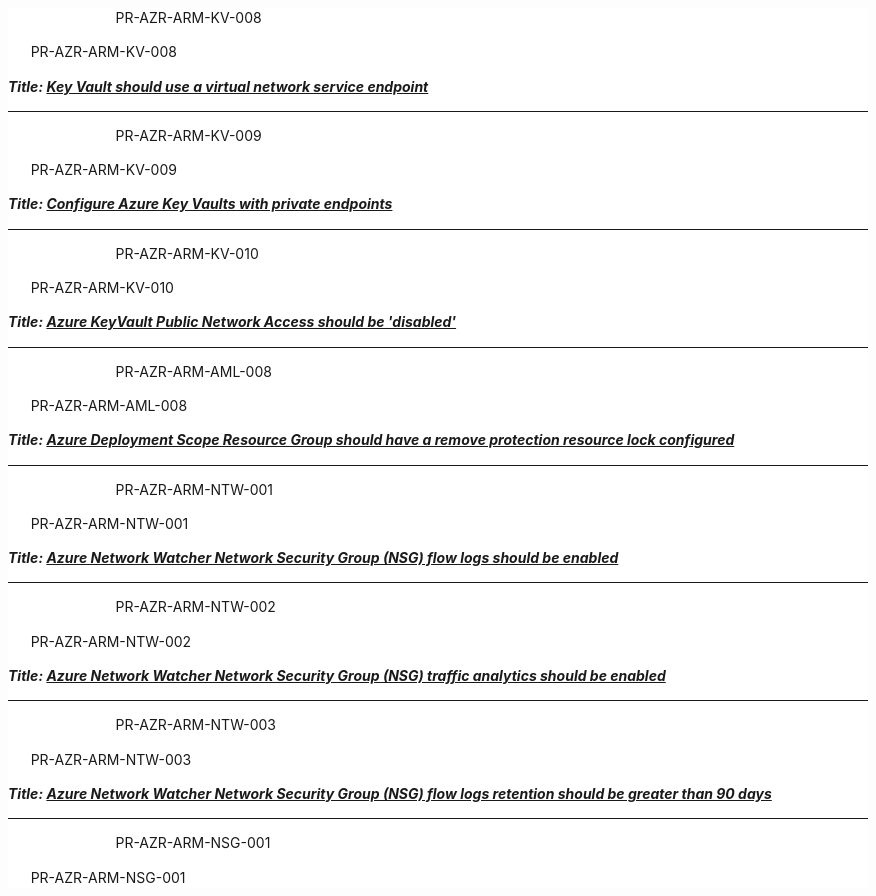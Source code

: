 ***<font color="white">Master Test ID:</font>*** PR-AZR-ARM-KV-008

***<font color="white">ID:</font>*** PR-AZR-ARM-KV-008

***Title: [Key Vault should use a virtual network service endpoint]***

----------------------------------------------------

***<font color="white">Master Test ID:</font>*** PR-AZR-ARM-KV-009

***<font color="white">ID:</font>*** PR-AZR-ARM-KV-009

***Title: [Configure Azure Key Vaults with private endpoints]***

----------------------------------------------------

***<font color="white">Master Test ID:</font>*** PR-AZR-ARM-KV-010

***<font color="white">ID:</font>*** PR-AZR-ARM-KV-010

***Title: [Azure KeyVault Public Network Access should be 'disabled']***

----------------------------------------------------

***<font color="white">Master Test ID:</font>*** PR-AZR-ARM-AML-008

***<font color="white">ID:</font>*** PR-AZR-ARM-AML-008

***Title: [Azure Deployment Scope Resource Group should have a remove protection resource lock configured]***

----------------------------------------------------

***<font color="white">Master Test ID:</font>*** PR-AZR-ARM-NTW-001

***<font color="white">ID:</font>*** PR-AZR-ARM-NTW-001

***Title: [Azure Network Watcher Network Security Group (NSG) flow logs should be enabled]***

----------------------------------------------------

***<font color="white">Master Test ID:</font>*** PR-AZR-ARM-NTW-002

***<font color="white">ID:</font>*** PR-AZR-ARM-NTW-002

***Title: [Azure Network Watcher Network Security Group (NSG) traffic analytics should be enabled]***

----------------------------------------------------

***<font color="white">Master Test ID:</font>*** PR-AZR-ARM-NTW-003

***<font color="white">ID:</font>*** PR-AZR-ARM-NTW-003

***Title: [Azure Network Watcher Network Security Group (NSG) flow logs retention should be greater than 90 days]***

----------------------------------------------------

***<font color="white">Master Test ID:</font>*** PR-AZR-ARM-NSG-001

***<font color="white">ID:</font>*** PR-AZR-ARM-NSG-001


[Activity log alerts settings should be enabled]: https://github.com/prancer-io/prancer-compliance-test/tree/master/docs/policies/azure/IaC/all/PR-AZR-ARM-MNT-001.md
[Activity log profile retention should be enabled]: https://github.com/prancer-io/prancer-compliance-test/tree/master/docs/policies/azure/IaC/all/PR-AZR-ARM-MNT-010.md
[Advanced Threat Protection should be enabled for storage account]: https://github.com/prancer-io/prancer-compliance-test/tree/master/docs/policies/azure/IaC/all/PR-AZR-ARM-STR-005.md
[Auditing for SQL database should be enabled]: https://github.com/prancer-io/prancer-compliance-test/tree/master/docs/policies/azure/IaC/all/PR-AZR-ARM-SQL-004.md
[Azure ACR should have HTTPS protocol enabled for webhook]: https://github.com/prancer-io/prancer-compliance-test/tree/master/docs/policies/azure/IaC/all/PR-AZR-ARM-ACR-001.md
[Azure AKS cluster HTTP application routing should be disabled]: https://github.com/prancer-io/prancer-compliance-test/tree/master/docs/policies/azure/IaC/all/PR-AZR-ARM-AKS-002.md
[Azure AKS cluster monitoring should be enabled]: https://github.com/prancer-io/prancer-compliance-test/tree/master/docs/policies/azure/IaC/all/PR-AZR-ARM-AKS-003.md
[Azure AKS cluster pool profile count should contain 3 nodes or more]: https://github.com/prancer-io/prancer-compliance-test/tree/master/docs/policies/azure/IaC/all/PR-AZR-ARM-AKS-004.md
[Azure AKS enable role-based access control (RBAC) should be enforced]: https://github.com/prancer-io/prancer-compliance-test/tree/master/docs/policies/azure/IaC/all/PR-AZR-ARM-AKS-005.md
[Azure Application Gateway should have the Web application firewall (WAF) enabled]: https://github.com/prancer-io/prancer-compliance-test/tree/master/docs/policies/azure/IaC/all/PR-AZR-ARM-AGW-002.md
[Azure Application Gateway should not allow TLSv1.1 or lower]: https://github.com/prancer-io/prancer-compliance-test/tree/master/docs/policies/azure/IaC/all/PR-AZR-ARM-AGW-001.md
[Azure CNI networking should be enabled in Azure AKS cluster]: https://github.com/prancer-io/prancer-compliance-test/tree/master/docs/policies/azure/IaC/all/PR-AZR-ARM-AKS-001.md
[Azure Cache for Redis should disable public network access]: https://github.com/prancer-io/prancer-compliance-test/tree/master/docs/policies/azure/IaC/all/PR-AZR-ARM-ARC-003.md
[Azure Cache for Redis should reside within a virtual network]: https://github.com/prancer-io/prancer-compliance-test/tree/master/docs/policies/azure/IaC/all/PR-AZR-ARM-ARC-004.md
[Azure Container Registry should not use the deprecated classic registry]: https://github.com/prancer-io/prancer-compliance-test/tree/master/docs/policies/azure/IaC/all/PR-AZR-ARM-ACR-003.md
[Azure Databricks should have vnet integration]: https://github.com/prancer-io/prancer-compliance-test/tree/master/docs/policies/azure/IaC/all/PR-AZR-ARM-DBK-002.md
[Azure Databricks should not use public IP address]: https://github.com/prancer-io/prancer-compliance-test/tree/master/docs/policies/azure/IaC/all/PR-AZR-ARM-DBK-001.md
[Azure Deployment Scope Resource Group should have a remove protection resource lock configured]: https://github.com/prancer-io/prancer-compliance-test/tree/master/docs/policies/azure/IaC/all/PR-AZR-ARM-AML-008.md
[Azure Firewall Premium should be configured with both IDPS Alert & Deny mode and TLS inspection enabled for proactive protection against CVE-2021-44228 exploit]: https://github.com/prancer-io/prancer-compliance-test/tree/master/docs/policies/azure/IaC/all/PR-AZR-ARM-AFW-001.md
[Azure Key Vault Network Access default action should be 'deny']: https://github.com/prancer-io/prancer-compliance-test/tree/master/docs/policies/azure/IaC/all/PR-AZR-ARM-KV-006.md
[Azure Key Vault Trusted Microsoft Services access should be enabled]: https://github.com/prancer-io/prancer-compliance-test/tree/master/docs/policies/azure/IaC/all/PR-AZR-ARM-KV-007.md
[Azure Key Vault diagnostics logs should be enabled]: https://github.com/prancer-io/prancer-compliance-test/tree/master/docs/policies/azure/IaC/all/PR-AZR-ARM-MNT-002.md
[Azure Key Vault keys should have an expiration date]: https://github.com/prancer-io/prancer-compliance-test/tree/master/docs/policies/azure/IaC/all/PR-AZR-ARM-KV-004.md
[Azure Key Vault secrets should have an expiration date]: https://github.com/prancer-io/prancer-compliance-test/tree/master/docs/policies/azure/IaC/all/PR-AZR-ARM-KV-005.md
[Azure KeyVault Public Network Access should be 'disabled']: https://github.com/prancer-io/prancer-compliance-test/tree/master/docs/policies/azure/IaC/all/PR-AZR-ARM-KV-010.md
[Azure Kubernetes Service Clusters should have local authentication methods disabled]: https://github.com/prancer-io/prancer-compliance-test/tree/master/docs/policies/azure/IaC/all/PR-AZR-ARM-AKS-010.md
[Azure Linux Instance should not use basic authentication(Use SSH Key Instead)]: https://github.com/prancer-io/prancer-compliance-test/tree/master/docs/policies/azure/IaC/all/PR-AZR-ARM-VM-002.md
[Azure Load Balancer diagnostics logs should be enabled]: https://github.com/prancer-io/prancer-compliance-test/tree/master/docs/policies/azure/IaC/all/PR-AZR-ARM-MNT-003.md
[Azure Network Security Group (NSG) has an Inbound rule overly permissive to allow all traffic from any source to any destination]: https://github.com/prancer-io/prancer-compliance-test/tree/master/docs/policies/azure/IaC/all/PR-AZR-ARM-NSG-007.md
[Azure Network Security Group (NSG) should not allow SSH traffic from internet on port 22]: https://github.com/prancer-io/prancer-compliance-test/tree/master/docs/policies/azure/IaC/all/PR-AZR-ARM-NSG-014.md
[Azure Network Security Group (NSG) should not allow traffic from internet on port 3389]: https://github.com/prancer-io/prancer-compliance-test/tree/master/docs/policies/azure/IaC/all/PR-AZR-ARM-NSG-015.md
[Azure Network Security Group (NSG) should protect OMIGOD attack from internet]: https://github.com/prancer-io/prancer-compliance-test/tree/master/docs/policies/azure/IaC/all/PR-AZR-ARM-NSG-017.md
[Azure Network Security Group (NSG) shouldn't have Inbound rule overly permissive to all TCP traffic from any source]: https://github.com/prancer-io/prancer-compliance-test/tree/master/docs/policies/azure/IaC/all/PR-AZR-ARM-NSG-001.md
[Azure Network Security Group (NSG) shouldn't have Inbound rule overly permissive to all UDP traffic from any source]: https://github.com/prancer-io/prancer-compliance-test/tree/master/docs/policies/azure/IaC/all/PR-AZR-ARM-NSG-002.md
[Azure Network Security Group (NSG) shouldn't have Inbound rule overly permissive to all traffic from Internet on TCP protocol]: https://github.com/prancer-io/prancer-compliance-test/tree/master/docs/policies/azure/IaC/all/PR-AZR-ARM-NSG-003.md
[Azure Network Security Group (NSG) shouldn't have Inbound rule overly permissive to all traffic from Internet on UDP protocol]: https://github.com/prancer-io/prancer-compliance-test/tree/master/docs/policies/azure/IaC/all/PR-AZR-ARM-NSG-004.md
[Azure Network Security Group (NSG) shouldn't have Inbound rule overly permissive to all traffic from Internet on any protocol]: https://github.com/prancer-io/prancer-compliance-test/tree/master/docs/policies/azure/IaC/all/PR-AZR-ARM-NSG-005.md
[Azure Network Security Group allows NetBIOS (UDP Port 137 and 138)]: https://github.com/prancer-io/prancer-compliance-test/tree/master/docs/policies/azure/IaC/all/PR-AZR-ARM-NSG-022.md
[Azure Network Security Group allows SQLServer (TCP Port 1433 and UDP Port 1434)]: https://github.com/prancer-io/prancer-compliance-test/tree/master/docs/policies/azure/IaC/all/PR-AZR-ARM-NSG-025.md
[Azure Network Security Group should not allow DNS (UDP Port 53)]: https://github.com/prancer-io/prancer-compliance-test/tree/master/docs/policies/azure/IaC/all/PR-AZR-ARM-NSG-018.md
[Azure Network Security Group should not allow FTP-Data (TCP Port 20)]: https://github.com/prancer-io/prancer-compliance-test/tree/master/docs/policies/azure/IaC/all/PR-AZR-ARM-NSG-019.md
[Azure Network Security Group should not allow MS SQL (TCP Port 4333)]: https://github.com/prancer-io/prancer-compliance-test/tree/master/docs/policies/azure/IaC/all/PR-AZR-ARM-NSG-020.md
[Azure Network Security Group should not allow MySQL (TCP Port 3306)]: https://github.com/prancer-io/prancer-compliance-test/tree/master/docs/policies/azure/IaC/all/PR-AZR-ARM-NSG-021.md
[Azure Network Security Group should not allow PostgreSQL (TCP Port 5432)]: https://github.com/prancer-io/prancer-compliance-test/tree/master/docs/policies/azure/IaC/all/PR-AZR-ARM-NSG-023.md
[Azure Network Security Group should not allow SMTP (TCP Port 25)]: https://github.com/prancer-io/prancer-compliance-test/tree/master/docs/policies/azure/IaC/all/PR-AZR-ARM-NSG-024.md
[Azure Network Security Group should not allow Telnet (TCP Port 23)]: https://github.com/prancer-io/prancer-compliance-test/tree/master/docs/policies/azure/IaC/all/PR-AZR-ARM-NSG-026.md
[Azure Network Security Group should not allow VNC Listener (TCP Port 5500)]: https://github.com/prancer-io/prancer-compliance-test/tree/master/docs/policies/azure/IaC/all/PR-AZR-ARM-NSG-027.md
[Azure Network Security Group should not allow VNC Server (TCP Port 5900)]: https://github.com/prancer-io/prancer-compliance-test/tree/master/docs/policies/azure/IaC/all/PR-AZR-ARM-NSG-028.md
[Azure Network Security Group should not allow Windows RPC (TCP Port 135)]: https://github.com/prancer-io/prancer-compliance-test/tree/master/docs/policies/azure/IaC/all/PR-AZR-ARM-NSG-029.md
[Azure Network Security Group should not allow Windows SMB (TCP Port 445)]: https://github.com/prancer-io/prancer-compliance-test/tree/master/docs/policies/azure/IaC/all/PR-AZR-ARM-NSG-016.md
[Azure Network Security Group shouldn't allow FTP (TCP Port 21)]: https://github.com/prancer-io/prancer-compliance-test/tree/master/docs/policies/azure/IaC/all/PR-AZR-ARM-NSG-009.md
[Azure Network Security Group shouldn't allow ICMP (Ping)]: https://github.com/prancer-io/prancer-compliance-test/tree/master/docs/policies/azure/IaC/all/PR-AZR-ARM-NSG-008.md
[Azure Network Security Group with Outbound rule to should not allow all traffic to any source]: https://github.com/prancer-io/prancer-compliance-test/tree/master/docs/policies/azure/IaC/all/PR-AZR-ARM-NSG-030.md
[Azure Network Watcher Network Security Group (NSG) flow logs retention should be greater than 90 days]: https://github.com/prancer-io/prancer-compliance-test/tree/master/docs/policies/azure/IaC/all/PR-AZR-ARM-NTW-003.md
[Azure Network Watcher Network Security Group (NSG) flow logs should be enabled]: https://github.com/prancer-io/prancer-compliance-test/tree/master/docs/policies/azure/IaC/all/PR-AZR-ARM-NTW-001.md
[Azure Network Watcher Network Security Group (NSG) traffic analytics should be enabled]: https://github.com/prancer-io/prancer-compliance-test/tree/master/docs/policies/azure/IaC/all/PR-AZR-ARM-NTW-002.md
[Azure SQL Database Auditing Retention should be 90 days or more]: https://github.com/prancer-io/prancer-compliance-test/tree/master/docs/policies/azure/IaC/all/PR-AZR-ARM-SQL-006.md
[Azure SQL Database security alert policies thread retention should be configured for more than 90 days]: https://github.com/prancer-io/prancer-compliance-test/tree/master/docs/policies/azure/IaC/all/PR-AZR-ARM-SQL-018.md
[Azure SQL Databases Security Alert Policy should be configured to send alert to the account administrators and configured email addresses]: https://github.com/prancer-io/prancer-compliance-test/tree/master/docs/policies/azure/IaC/all/PR-AZR-ARM-SQL-019.md
[Azure SQL Security Alert Policy should be configured to send alerts to the account administrators and configured email addresses]: https://github.com/prancer-io/prancer-compliance-test/tree/master/docs/policies/azure/IaC/all/PR-AZR-ARM-SQL-035.md
[Azure SQL Server advanced data security recurring scans should be enabled]: https://github.com/prancer-io/prancer-compliance-test/tree/master/docs/policies/azure/IaC/all/PR-AZR-ARM-SQL-022.md
[Azure SQL Server advanced data security should be enabled]: https://github.com/prancer-io/prancer-compliance-test/tree/master/docs/policies/azure/IaC/all/PR-AZR-ARM-SQL-062.md
[Azure SQL Server advanced data security should have email alert recipient to get scan notification]: https://github.com/prancer-io/prancer-compliance-test/tree/master/docs/policies/azure/IaC/all/PR-AZR-ARM-SQL-024.md
[Azure SQL Server advanced data security should send alerts to subscription administrators]: https://github.com/prancer-io/prancer-compliance-test/tree/master/docs/policies/azure/IaC/all/PR-AZR-ARM-SQL-026.md
[Azure SQL Server threat detection alerts should be enabled for all threat types]: https://github.com/prancer-io/prancer-compliance-test/tree/master/docs/policies/azure/IaC/all/PR-AZR-ARM-SQL-039.md
[Azure SQL database threat detection alerts should be enabled for all threat types]: https://github.com/prancer-io/prancer-compliance-test/tree/master/docs/policies/azure/IaC/all/PR-AZR-ARM-SQL-020.md
[Azure SQL databases should have transparent data encryption enabled]: https://github.com/prancer-io/prancer-compliance-test/tree/master/docs/policies/azure/IaC/all/PR-AZR-ARM-SQL-009.md
[Azure SQL server audit log retention should be 90 days or higher]: https://github.com/prancer-io/prancer-compliance-test/tree/master/docs/policies/azure/IaC/all/PR-AZR-ARM-SQL-044.md
[Azure Security Center should have pricing tier configured to 'standard']: https://github.com/prancer-io/prancer-compliance-test/tree/master/docs/policies/azure/IaC/all/PR-AZR-ARM-ASC-001.md
[Azure Storage Account File Share should use SMB protocol]: https://github.com/prancer-io/prancer-compliance-test/tree/master/docs/policies/azure/IaC/all/PR-AZR-ARM-STR-025.md
[Azure Storage Account Trusted Microsoft Services access should be enabled]: https://github.com/prancer-io/prancer-compliance-test/tree/master/docs/policies/azure/IaC/all/PR-AZR-ARM-STR-011.md
[Azure Storage Account diagnostic logs should be enabled]: https://github.com/prancer-io/prancer-compliance-test/tree/master/docs/policies/azure/IaC/all/PR-AZR-ARM-MNT-004.md
[Azure Virtual Machine should be assigned to an availability set]: https://github.com/prancer-io/prancer-compliance-test/tree/master/docs/policies/azure/IaC/all/PR-AZR-ARM-VM-001.md
[Azure Virtual Machine should have endpoint protection installed]: https://github.com/prancer-io/prancer-compliance-test/tree/master/docs/policies/azure/IaC/all/PR-AZR-ARM-VM-003.md
[Azure Virtual Network subnet should be configured with Network Security Group]: https://github.com/prancer-io/prancer-compliance-test/tree/master/docs/policies/azure/IaC/all/PR-AZR-ARM-NET-005.md
[Azure Web Service Dot Net Framework should be latest]: https://github.com/prancer-io/prancer-compliance-test/tree/master/docs/policies/azure/IaC/all/PR-AZR-ARM-WEB-013.md
[Azure Web Service FTP deployments should be disabled]: https://github.com/prancer-io/prancer-compliance-test/tree/master/docs/policies/azure/IaC/all/PR-AZR-ARM-WEB-012.md
[Azure Web Service Java version should be latest]: https://github.com/prancer-io/prancer-compliance-test/tree/master/docs/policies/azure/IaC/all/PR-AZR-ARM-WEB-016.md
[Azure Web Service Managed Identity provider should be enabled]: https://github.com/prancer-io/prancer-compliance-test/tree/master/docs/policies/azure/IaC/all/PR-AZR-ARM-WEB-010.md
[Azure Web Service PHP version should be latest]: https://github.com/prancer-io/prancer-compliance-test/tree/master/docs/policies/azure/IaC/all/PR-AZR-ARM-WEB-014.md
[Azure Web Service Python version should be latest]: https://github.com/prancer-io/prancer-compliance-test/tree/master/docs/policies/azure/IaC/all/PR-AZR-ARM-WEB-015.md
[Azure Web Service detailed error message should be enabled]: https://github.com/prancer-io/prancer-compliance-test/tree/master/docs/policies/azure/IaC/all/PR-AZR-ARM-WEB-008.md
[Azure Web Service http logging should be enabled]: https://github.com/prancer-io/prancer-compliance-test/tree/master/docs/policies/azure/IaC/all/PR-AZR-ARM-WEB-007.md
[Azure Web Service remote debugging should be disabled]: https://github.com/prancer-io/prancer-compliance-test/tree/master/docs/policies/azure/IaC/all/PR-AZR-ARM-WEB-011.md
[Azure Web Service request tracing should be enabled]: https://github.com/prancer-io/prancer-compliance-test/tree/master/docs/policies/azure/IaC/all/PR-AZR-ARM-WEB-009.md
[Azure disk should have Azure Disk Encryption (ADE) enabled]: https://github.com/prancer-io/prancer-compliance-test/tree/master/docs/policies/azure/IaC/all/PR-AZR-ARM-DSK-001.md
[Azure frontDoors should have configured with WAF policy with Default Rule Set 1.0/1.1 for proactive protection against CVE-2021-44228 exploit]: https://github.com/prancer-io/prancer-compliance-test/tree/master/docs/policies/azure/IaC/all/PR-AZR-ARM-FRD-001.md
[Azure storage account blob services diagnostic logs should be enabled]: https://github.com/prancer-io/prancer-compliance-test/tree/master/docs/policies/azure/IaC/all/PR-AZR-ARM-MNT-005.md
[Azure storage account queue services diagnostic logs should be enabled]: https://github.com/prancer-io/prancer-compliance-test/tree/master/docs/policies/azure/IaC/all/PR-AZR-ARM-MNT-006.md
[Azure storage account table services diagnostic logs should be enabled]: https://github.com/prancer-io/prancer-compliance-test/tree/master/docs/policies/azure/IaC/all/PR-AZR-ARM-MNT-007.md
[Azure virtual network peering state should be connected]: https://github.com/prancer-io/prancer-compliance-test/tree/master/docs/policies/azure/IaC/all/PR-AZR-ARM-NET-004.md
[Configure Azure Cache for redis with private endpoints]: https://github.com/prancer-io/prancer-compliance-test/tree/master/docs/policies/azure/IaC/all/PR-AZR-ARM-ARC-005.md
[Configure Azure Key Vaults with private endpoints]: https://github.com/prancer-io/prancer-compliance-test/tree/master/docs/policies/azure/IaC/all/PR-AZR-ARM-KV-009.md
[Enable server-side encryption with customer-managed keys for managed disks]: https://github.com/prancer-io/prancer-compliance-test/tree/master/docs/policies/azure/IaC/all/PR-AZR-ARM-DSK-002.md
[Ensure AKS API server defines authorized IP ranges]: https://github.com/prancer-io/prancer-compliance-test/tree/master/docs/policies/azure/IaC/all/PR-AZR-ARM-AKS-007.md
[Ensure AKS cluster network policies are enforced]: https://github.com/prancer-io/prancer-compliance-test/tree/master/docs/policies/azure/IaC/all/PR-AZR-ARM-AKS-008.md
[Ensure Application Gateway Backend is using Https protocol]: https://github.com/prancer-io/prancer-compliance-test/tree/master/docs/policies/azure/IaC/all/PR-AZR-ARM-AGW-005.md
[Ensure Application Gateway frontendIPConfigurations does not have public ip configured]: https://github.com/prancer-io/prancer-compliance-test/tree/master/docs/policies/azure/IaC/all/PR-AZR-ARM-AGW-004.md
[Ensure Application Gateway is using Https protocol]: https://github.com/prancer-io/prancer-compliance-test/tree/master/docs/policies/azure/IaC/all/PR-AZR-ARM-AGW-003.md
[Ensure Application Gateway secret certificates stores in keyvault]: https://github.com/prancer-io/prancer-compliance-test/tree/master/docs/policies/azure/IaC/all/PR-AZR-ARM-AGW-006.md
[Ensure Azure App Service Web App enforce https connection]: https://github.com/prancer-io/prancer-compliance-test/tree/master/docs/policies/azure/IaC/all/PR-AZR-ARM-WEB-001.md
[Ensure Azure MySQL Server has latest version of tls configured]: https://github.com/prancer-io/prancer-compliance-test/tree/master/docs/policies/azure/IaC/all/PR-AZR-ARM-SQL-061.md
[Ensure Azure Redis Cache has latest version of tls configured]: https://github.com/prancer-io/prancer-compliance-test/tree/master/docs/policies/azure/IaC/all/PR-AZR-ARM-ARC-007.md
[Ensure Azure SQL Server data replication with Fail Over groups]: https://github.com/prancer-io/prancer-compliance-test/tree/master/docs/policies/azure/IaC/all/PR-AZR-ARM-SQL-050.md
[Ensure Azure SQL Server has latest version of tls configured]: https://github.com/prancer-io/prancer-compliance-test/tree/master/docs/policies/azure/IaC/all/PR-AZR-ARM-SQL-069.md
[Ensure Azure Storage Account has latest version of tls configured]: https://github.com/prancer-io/prancer-compliance-test/tree/master/docs/policies/azure/IaC/all/PR-AZR-ARM-STR-018.md
[Ensure CORS configuration is not allowing every resource to access Azure Web Service]: https://github.com/prancer-io/prancer-compliance-test/tree/master/docs/policies/azure/IaC/all/PR-AZR-ARM-WEB-006.md
[Ensure Geo-redundant backup is enabled on MariaDB server.]: https://github.com/prancer-io/prancer-compliance-test/tree/master/docs/policies/azure/IaC/all/PR-AZR-ARM-SQL-058.md
[Ensure Geo-redundant backup is enabled on PostgreSQL database server.]: https://github.com/prancer-io/prancer-compliance-test/tree/master/docs/policies/azure/IaC/all/PR-AZR-ARM-SQL-028.md
[Ensure Kubernetes Dashboard is disabled]: https://github.com/prancer-io/prancer-compliance-test/tree/master/docs/policies/azure/IaC/all/PR-AZR-ARM-AKS-009.md
[Ensure MariaDB Server is using latest TLS version.]: https://github.com/prancer-io/prancer-compliance-test/tree/master/docs/policies/azure/IaC/all/PR-AZR-ARM-SQL-064.md
[Ensure MariaDB servers don't have public network access enabled]: https://github.com/prancer-io/prancer-compliance-test/tree/master/docs/policies/azure/IaC/all/PR-AZR-ARM-SQL-057.md
[Ensure MySQL servers don't have public network access enabled]: https://github.com/prancer-io/prancer-compliance-test/tree/master/docs/policies/azure/IaC/all/PR-AZR-ARM-SQL-060.md
[Ensure PostgreSQL servers don't have public network access enabled]: https://github.com/prancer-io/prancer-compliance-test/tree/master/docs/policies/azure/IaC/all/PR-AZR-ARM-SQL-066.md
[Ensure SQL Server Threat Detection is Enabled and Retention Logs are equal or greater than 90 days]: https://github.com/prancer-io/prancer-compliance-test/tree/master/docs/policies/azure/IaC/all/PR-AZR-ARM-SQL-037.md
[Ensure SQL Server administrator login does not contain 'Admin/Administrator' as name]: https://github.com/prancer-io/prancer-compliance-test/tree/master/docs/policies/azure/IaC/all/PR-AZR-ARM-SQL-048.md
[Ensure SQL server's TDE protector is encrypted with Customer-managed key]: https://github.com/prancer-io/prancer-compliance-test/tree/master/docs/policies/azure/IaC/all/PR-AZR-ARM-SQL-046.md
[Ensure SQL servers don't have public network access enabled]: https://github.com/prancer-io/prancer-compliance-test/tree/master/docs/policies/azure/IaC/all/PR-AZR-ARM-SQL-047.md
[Ensure Secrets are not hardcoded in the ARM template]: https://github.com/prancer-io/prancer-compliance-test/tree/master/docs/policies/azure/IaC/all/PR-AZR-ARM-SEC-001.md
[Ensure Security Alert is enabled on Azure SQL Logical Server]: https://github.com/prancer-io/prancer-compliance-test/tree/master/docs/policies/azure/IaC/all/PR-AZR-ARM-SQL-030.md
[Ensure Security Alert is enabled on Azure SQL Managed Instance]: https://github.com/prancer-io/prancer-compliance-test/tree/master/docs/policies/azure/IaC/all/PR-AZR-ARM-SQL-032.md
[Ensure Security Alert is enabled on Azure SQL Server]: https://github.com/prancer-io/prancer-compliance-test/tree/master/docs/policies/azure/IaC/all/PR-AZR-ARM-SQL-031.md
[Ensure VPN gateways is configured with cryptographic algorithm]: https://github.com/prancer-io/prancer-compliance-test/tree/master/docs/policies/azure/IaC/all/PR-AZR-ARM-NET-006.md
[Ensure at least one principal has access to Keyvault]: https://github.com/prancer-io/prancer-compliance-test/tree/master/docs/policies/azure/IaC/all/PR-AZR-ARM-KV-001.md
[Ensure critical data storage in Storage Account is encrypted with Customer Managed Key]: https://github.com/prancer-io/prancer-compliance-test/tree/master/docs/policies/azure/IaC/all/PR-AZR-ARM-STR-008.md
[Ensure ssl enforcement is enabled on MariaDB Server.]: https://github.com/prancer-io/prancer-compliance-test/tree/master/docs/policies/azure/IaC/all/PR-AZR-ARM-SQL-056.md
[Ensure ssl enforcement is enabled on MySQL server Database Server.]: https://github.com/prancer-io/prancer-compliance-test/tree/master/docs/policies/azure/IaC/all/PR-AZR-ARM-SQL-016.md
[Ensure ssl enforcement is enabled on PostgreSQL Database Server.]: https://github.com/prancer-io/prancer-compliance-test/tree/master/docs/policies/azure/IaC/all/PR-AZR-ARM-SQL-029.md
[Ensure that 'Storage service encryption' is enabled for the Blob Service]: https://github.com/prancer-io/prancer-compliance-test/tree/master/docs/policies/azure/IaC/all/PR-AZR-ARM-STR-006.md
[Ensure that 'Storage service encryption' is enabled for the File Service]: https://github.com/prancer-io/prancer-compliance-test/tree/master/docs/policies/azure/IaC/all/PR-AZR-ARM-STR-007.md
[Ensure that SQL Server Auditing is Enabled]: https://github.com/prancer-io/prancer-compliance-test/tree/master/docs/policies/azure/IaC/all/PR-AZR-ARM-SQL-042.md
[Ensure that Storage Account should not allow public access to all blobs or containers]: https://github.com/prancer-io/prancer-compliance-test/tree/master/docs/policies/azure/IaC/all/PR-AZR-ARM-STR-010.md
[Ensure that VA setting 'Also send email notifications to admins and subscription owners' is set for a SQL server]: https://github.com/prancer-io/prancer-compliance-test/tree/master/docs/policies/azure/IaC/all/PR-AZR-ARM-SQL-033.md
[Ensure that admin user is disabled for Container Registry]: https://github.com/prancer-io/prancer-compliance-test/tree/master/docs/policies/azure/IaC/all/PR-AZR-ARM-ACR-002.md
[Ensure that the Redis Cache accepts only SSL connections]: https://github.com/prancer-io/prancer-compliance-test/tree/master/docs/policies/azure/IaC/all/PR-AZR-ARM-ARC-001.md
[Ensure the key vault is recoverable - enable 'Soft Delete' setting for a Key Vault]: https://github.com/prancer-io/prancer-compliance-test/tree/master/docs/policies/azure/IaC/all/PR-AZR-ARM-KV-002.md
[Instance should not be allowed communicating with ports known to mine Ethereum]: https://github.com/prancer-io/prancer-compliance-test/tree/master/docs/policies/azure/IaC/all/PR-AZR-ARM-NSG-032.md
[Instance should not be allowed with ports known to mine Bitcoin]: https://github.com/prancer-io/prancer-compliance-test/tree/master/docs/policies/azure/IaC/all/PR-AZR-ARM-NSG-031.md
[Internet connectivity via tcp over insecure port should be prevented]: https://github.com/prancer-io/prancer-compliance-test/tree/master/docs/policies/azure/IaC/all/PR-AZR-ARM-NSG-010.md
[Key Vault should use a virtual network service endpoint]: https://github.com/prancer-io/prancer-compliance-test/tree/master/docs/policies/azure/IaC/all/PR-AZR-ARM-KV-008.md
[Key vault should have purge protection enabled]: https://github.com/prancer-io/prancer-compliance-test/tree/master/docs/policies/azure/IaC/all/PR-AZR-ARM-KV-003.md
[Managed Azure AD RBAC for AKS cluster should be enabled]: https://github.com/prancer-io/prancer-compliance-test/tree/master/docs/policies/azure/IaC/all/PR-AZR-ARM-AKS-006.md
[MariaDB should not allow ingress from all Azure-internal IP addresses (0.0.0.0/0)]: https://github.com/prancer-io/prancer-compliance-test/tree/master/docs/policies/azure/IaC/all/PR-AZR-ARM-SQL-012.md
[Memcached DDoS attack attempt should be prevented]: https://github.com/prancer-io/prancer-compliance-test/tree/master/docs/policies/azure/IaC/all/PR-AZR-ARM-NSG-011.md
[MySQL Database Server should not allow ingress from all Azure-internal IP addresses (0.0.0.0/0)]: https://github.com/prancer-io/prancer-compliance-test/tree/master/docs/policies/azure/IaC/all/PR-AZR-ARM-SQL-014.md
[Publicly should not expose DB Ports]: https://github.com/prancer-io/prancer-compliance-test/tree/master/docs/policies/azure/IaC/all/PR-AZR-ARM-NSG-013.md
[Redis Cache Firewall rules should not configure to allow full inbound access to everyone]: https://github.com/prancer-io/prancer-compliance-test/tree/master/docs/policies/azure/IaC/all/PR-AZR-ARM-ARC-008.md
[Redis Cache audit logging should be enabled]: https://github.com/prancer-io/prancer-compliance-test/tree/master/docs/policies/azure/IaC/all/PR-AZR-ARM-MNT-012.md
[Redis cache should have a backup]: https://github.com/prancer-io/prancer-compliance-test/tree/master/docs/policies/azure/IaC/all/PR-AZR-ARM-ARC-002.md
[RedisWannaMine vulnerable instances with active network traffic should be locked down]: https://github.com/prancer-io/prancer-compliance-test/tree/master/docs/policies/azure/IaC/all/PR-AZR-ARM-NSG-012.md
[SQL Databases should have security alert policies enabled]: https://github.com/prancer-io/prancer-compliance-test/tree/master/docs/policies/azure/IaC/all/PR-AZR-ARM-SQL-017.md
[SQL Managed Instance should have public endpoint access disabled]: https://github.com/prancer-io/prancer-compliance-test/tree/master/docs/policies/azure/IaC/all/PR-AZR-ARM-SQL-041.md
[SQL Server Firewall rules should not configure to allow full inbound access to everyone]: https://github.com/prancer-io/prancer-compliance-test/tree/master/docs/policies/azure/IaC/all/PR-AZR-ARM-SQL-010.md
[SQL managedInstances should be integrated with Azure Active Directory for administration]: https://github.com/prancer-io/prancer-compliance-test/tree/master/docs/policies/azure/IaC/all/PR-AZR-ARM-SQL-003.md
[SQL servers should be integrated with Azure Active Directory for administration]: https://github.com/prancer-io/prancer-compliance-test/tree/master/docs/policies/azure/IaC/all/PR-AZR-ARM-SQL-001.md
[Security Center should have security contact emails configured to get notifications]: https://github.com/prancer-io/prancer-compliance-test/tree/master/docs/policies/azure/IaC/all/PR-AZR-ARM-ASC-002.md
[Security Center should send security alerts notifications to subscription admins]: https://github.com/prancer-io/prancer-compliance-test/tree/master/docs/policies/azure/IaC/all/PR-AZR-ARM-ASC-005.md
[Send email notification should be enabled]: https://github.com/prancer-io/prancer-compliance-test/tree/master/docs/policies/azure/IaC/all/PR-AZR-ARM-ASC-003.md
[Soft delete on blob service container should be enabled]: https://github.com/prancer-io/prancer-compliance-test/tree/master/docs/policies/azure/IaC/all/PR-AZR-ARM-STR-002.md
[Soft delete on blob service should be enabled]: https://github.com/prancer-io/prancer-compliance-test/tree/master/docs/policies/azure/IaC/all/PR-AZR-ARM-STR-001.md
[Storage Accounts https based secure transfer should be enabled]: https://github.com/prancer-io/prancer-compliance-test/tree/master/docs/policies/azure/IaC/all/PR-AZR-ARM-STR-003.md
[Storage Accounts location configuration should be inside of Europe]: https://github.com/prancer-io/prancer-compliance-test/tree/master/docs/policies/azure/IaC/all/PR-AZR-ARM-STR-009.md
[Storage Accounts should have firewall rules enabled]: https://github.com/prancer-io/prancer-compliance-test/tree/master/docs/policies/azure/IaC/all/PR-AZR-ARM-STR-004.md
[Storage Accounts should use a virtual network service endpoint]: https://github.com/prancer-io/prancer-compliance-test/tree/master/docs/policies/azure/IaC/all/PR-AZR-ARM-STR-023.md
[Storage account encryption scopes should have infrastructure encryption]: https://github.com/prancer-io/prancer-compliance-test/tree/master/docs/policies/azure/IaC/all/PR-AZR-ARM-STR-021.md
[Storage account encryption scopes should use customer-managed keys to encrypt data at rest]: https://github.com/prancer-io/prancer-compliance-test/tree/master/docs/policies/azure/IaC/all/PR-AZR-ARM-STR-022.md
[Storage accounts should have infrastructure encryption]: https://github.com/prancer-io/prancer-compliance-test/tree/master/docs/policies/azure/IaC/all/PR-AZR-ARM-STR-020.md
[Storage accounts should prevent shared key access]: https://github.com/prancer-io/prancer-compliance-test/tree/master/docs/policies/azure/IaC/all/PR-AZR-ARM-STR-024.md
[Storage accounts should use private link]: https://github.com/prancer-io/prancer-compliance-test/tree/master/docs/policies/azure/IaC/all/PR-AZR-ARM-STR-019.md
[There is a possibility that secure password is exposed]: https://github.com/prancer-io/prancer-compliance-test/tree/master/docs/policies/azure/IaC/all/PR-AZR-ARM-SEC-002.md
[Threat Detection alert should be configured to send notifications to the SQL server account administrators]: https://github.com/prancer-io/prancer-compliance-test/tree/master/docs/policies/azure/IaC/all/PR-AZR-ARM-SQL-021.md
[Web App should have incoming client certificates enabled]: https://github.com/prancer-io/prancer-compliance-test/tree/master/docs/policies/azure/IaC/all/PR-AZR-ARM-WEB-003.md
[Web App should use the latest version of HTTP]: https://github.com/prancer-io/prancer-compliance-test/tree/master/docs/policies/azure/IaC/all/PR-AZR-ARM-WEB-004.md
[Web App should use the latest version of TLS encryption]: https://github.com/prancer-io/prancer-compliance-test/tree/master/docs/policies/azure/IaC/all/PR-AZR-ARM-WEB-002.md
[activity log retention should be set to 365 days or greater]: https://github.com/prancer-io/prancer-compliance-test/tree/master/docs/policies/azure/IaC/all/PR-AZR-ARM-MNT-009.md
[log profile should be configured to capture all activities]: https://github.com/prancer-io/prancer-compliance-test/tree/master/docs/policies/azure/IaC/all/PR-AZR-ARM-MNT-011.md